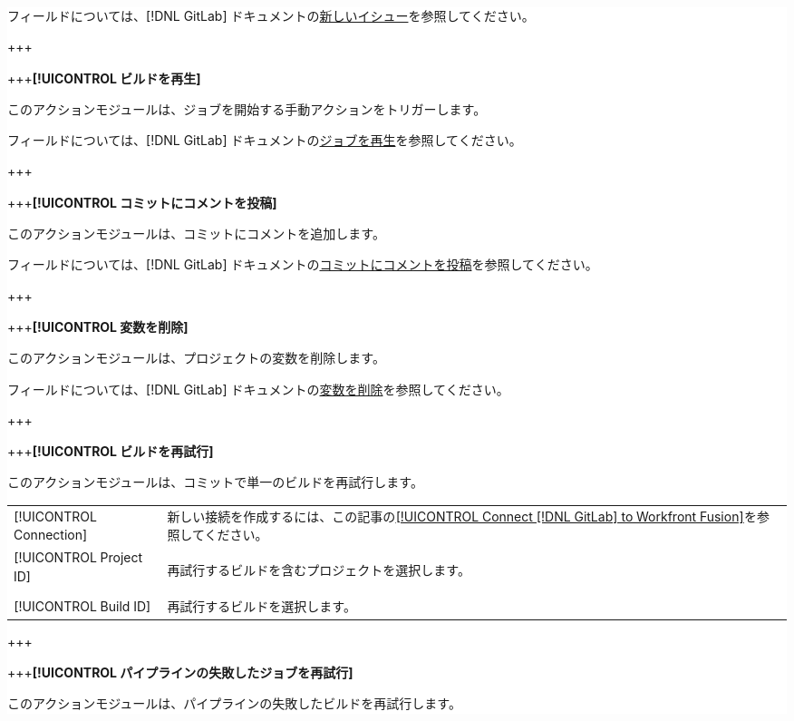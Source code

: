 フィールドについては、[!DNL GitLab] ドキュメントの[新しいイシュー](https://www.integromat.com/en/help/app/gitlab)を参照してください。

+++

+++**[!UICONTROL ビルドを再生]**

このアクションモジュールは、ジョブを開始する手動アクションをトリガーします。

フィールドについては、[!DNL GitLab] ドキュメントの[ジョブを再生](https://docs.gitlab.com/ee/api/jobs.html#play-a-job)を参照してください。

+++

+++**[!UICONTROL コミットにコメントを投稿]**

このアクションモジュールは、コミットにコメントを追加します。

フィールドについては、[!DNL GitLab] ドキュメントの[コミットにコメントを投稿](https://docs.gitlab.com/ee/api/commits.html#post-comment-to-commit)を参照してください。

+++

+++**[!UICONTROL 変数を削除]**

このアクションモジュールは、プロジェクトの変数を削除します。

フィールドについては、[!DNL GitLab] ドキュメントの[変数を削除](https://docs.gitlab.com/ee/api/project_level_variables.html#remove-variable)を参照してください。

+++

+++**[!UICONTROL ビルドを再試行]**

このアクションモジュールは、コミットで単一のビルドを再試行します。

<table style="table-layout:auto"> 
 <col> 
 <col> 
 <tbody> 
  <tr> 
   <td role="rowheader">[!UICONTROL Connection]</td> 
   <td>新しい接続を作成するには、この記事の<a href="#connect-gitlab-to-workfront-fusion" class="MCXref xref">[!UICONTROL Connect [!DNL GitLab] to Workfront Fusion]</a>を参照してください。</td> 
  </tr> 
  <tr> 
   <td role="rowheader">[!UICONTROL Project ID]</td> 
   <td> <p>再試行するビルドを含むプロジェクトを選択します。</p> </td> 
  </tr> 
  <tr> 
   <td role="rowheader">[!UICONTROL Build ID]</td> 
   <td> 再試行するビルドを選択します。 </td> 
  </tr> 
 </tbody> 
</table>

+++

+++**[!UICONTROL パイプラインの失敗したジョブを再試行]**

このアクションモジュールは、パイプラインの失敗したビルドを再試行します。

